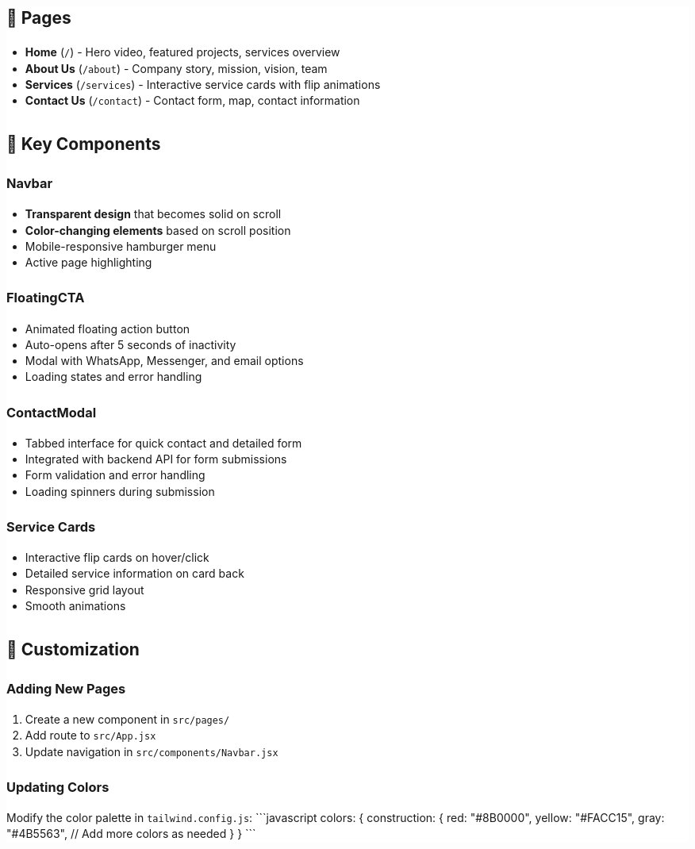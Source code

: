 ## 📱 Pages

- **Home** (`/`) - Hero video, featured projects, services overview
- **About Us** (`/about`) - Company story, mission, vision, team
- **Services** (`/services`) - Interactive service cards with flip animations
- **Contact Us** (`/contact`) - Contact form, map, contact information

## 🔧 Key Components

### Navbar
- **Transparent design** that becomes solid on scroll
- **Color-changing elements** based on scroll position
- Mobile-responsive hamburger menu
- Active page highlighting

### FloatingCTA
- Animated floating action button
- Auto-opens after 5 seconds of inactivity
- Modal with WhatsApp, Messenger, and email options
- Loading states and error handling

### ContactModal
- Tabbed interface for quick contact and detailed form
- Integrated with backend API for form submissions
- Form validation and error handling
- Loading spinners during submission

### Service Cards
- Interactive flip cards on hover/click
- Detailed service information on card back
- Responsive grid layout
- Smooth animations

## 🎯 Customization

### Adding New Pages
1. Create a new component in `src/pages/`
2. Add route to `src/App.jsx`
3. Update navigation in `src/components/Navbar.jsx`

### Updating Colors
Modify the color palette in `tailwind.config.js`:
\`\`\`javascript
colors: {
  construction: {
    red: "#8B0000",
    yellow: "#FACC15",
    gray: "#4B5563",
    // Add more colors as needed
  }
}
\`\`\`
